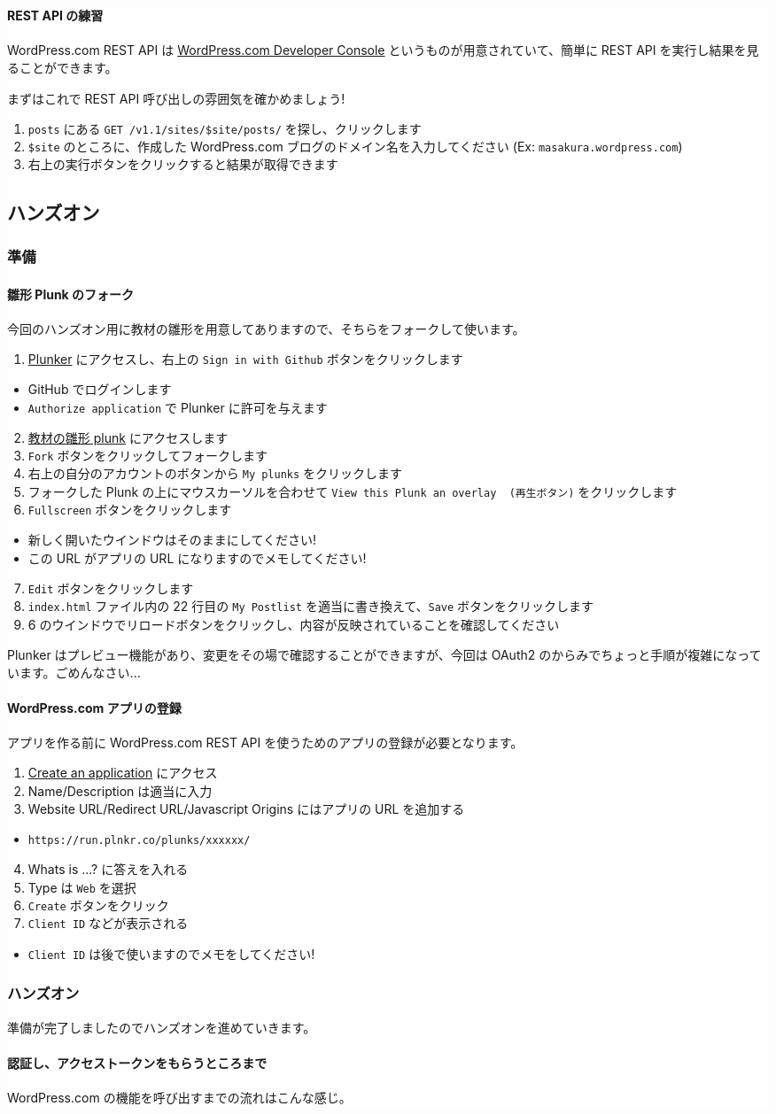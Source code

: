 
#### REST API の練習
WordPress.com REST API は [WordPress.com Developer Console](https://developer.wordpress.com/docs/api/console/) というものが用意されていて、簡単に REST API を実行し結果を見ることができます。

まずはこれで REST API 呼び出しの雰囲気を確かめましょう!

1. `posts` にある `GET /v1.1/sites/$site/posts/` を探し、クリックします
2. `$site` のところに、作成した WordPress.com ブログのドメイン名を入力してください (Ex: `masakura.wordpress.com`)
3. 右上の実行ボタンをクリックすると結果が取得できます


## ハンズオン


### 準備
#### 雛形 Plunk のフォーク
今回のハンズオン用に教材の雛形を用意してありますので、そちらをフォークして使います。

1. [Plunker](https://plnkr.co/) にアクセスし、右上の `Sign in with Github` ボタンをクリックします
  * GitHub でログインします
  * `Authorize application` で Plunker に許可を与えます
2. [教材の雛形 plunk](https://plnkr.co/edit/cbsmCG?p=info) にアクセスします
3. `Fork` ボタンをクリックしてフォークします
4. 右上の自分のアカウントのボタンから `My plunks` をクリックします
5. フォークした Plunk の上にマウスカーソルを合わせて `View this Plunk an overlay  (再生ボタン)` をクリックします
6. `Fullscreen` ボタンをクリックします
  * 新しく開いたウインドウはそのままにしてください!
  * この URL がアプリの URL になりますのでメモしてください!
7. `Edit` ボタンをクリックします
8. `index.html` ファイル内の 22 行目の `My Postlist` を適当に書き換えて、`Save` ボタンをクリックします
9. 6 のウインドウでリロードボタンをクリックし、内容が反映されていることを確認してください

Plunker はプレビュー機能があり、変更をその場で確認することができますが、今回は OAuth2 のからみでちょっと手順が複雑になっています。ごめんなさい...


#### WordPress.com アプリの登録
アプリを作る前に WordPress.com REST API を使うためのアプリの登録が必要となります。

1. [Create an application](https://developer.wordpress.com/apps/new/) にアクセス
2. Name/Description は適当に入力
3. Website URL/Redirect URL/Javascript Origins にはアプリの URL を追加する
  * `https://run.plnkr.co/plunks/xxxxxx/`
4. Whats is ...? に答えを入れる
5. Type は `Web` を選択
6. `Create` ボタンをクリック
7. `Client ID` などが表示される
  * `Client ID` は後で使いますのでメモをしてください!


### ハンズオン
準備が完了しましたのでハンズオンを進めていきます。


#### 認証し、アクセストークンをもらうところまで
WordPress.com の機能を呼び出すまでの流れはこんな感じ。
